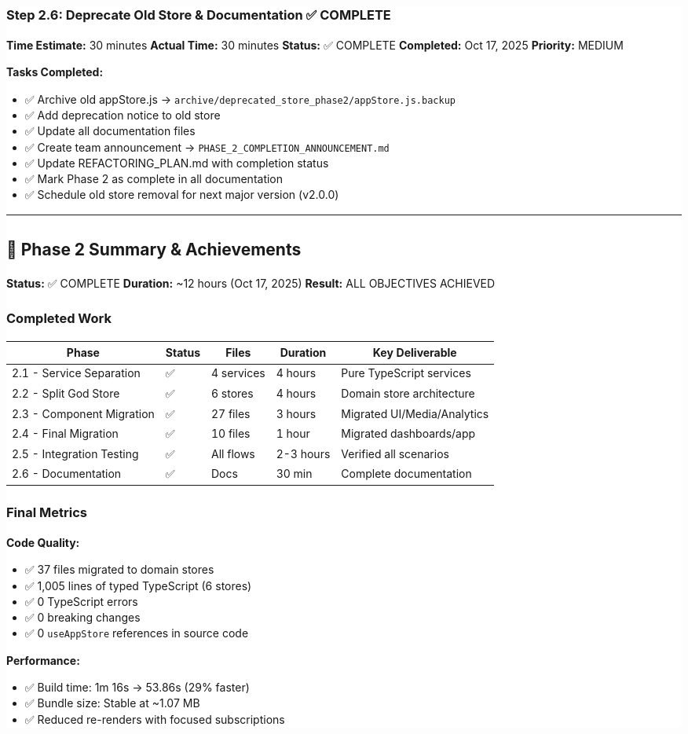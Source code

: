 ### Step 2.6: Deprecate Old Store & Documentation ✅ COMPLETE
**Time Estimate:** 30 minutes
**Actual Time:** 30 minutes
**Status:** ✅ COMPLETE
**Completed:** Oct 17, 2025
**Priority:** MEDIUM

**Tasks Completed:**
- ✅ Archive old appStore.js → `archive/deprecated_store_phase2/appStore.js.backup`
- ✅ Add deprecation notice to old store
- ✅ Update all documentation files
- ✅ Create team announcement → `PHASE_2_COMPLETION_ANNOUNCEMENT.md`
- ✅ Update REFACTORING_PLAN.md with completion status
- ✅ Mark Phase 2 as complete in all documentation
- ✅ Schedule old store removal for next major version (v2.0.0)

---

## 🎉 Phase 2 Summary & Achievements

**Status:** ✅ COMPLETE
**Duration:** ~12 hours (Oct 17, 2025)
**Result:** ALL OBJECTIVES ACHIEVED

### Completed Work

| Phase | Status | Files | Duration | Key Deliverable |
|-------|--------|-------|----------|-----------------|
| 2.1 - Service Separation | ✅ | 4 services | 4 hours | Pure TypeScript services |
| 2.2 - Split God Store | ✅ | 6 stores | 4 hours | Domain store architecture |
| 2.3 - Component Migration | ✅ | 27 files | 3 hours | Migrated UI/Media/Analytics |
| 2.4 - Final Migration | ✅ | 10 files | 1 hour | Migrated dashboards/app |
| 2.5 - Integration Testing | ✅ | All flows | 2-3 hours | Verified all scenarios |
| 2.6 - Documentation | ✅ | Docs | 30 min | Complete documentation |

### Final Metrics

**Code Quality:**
- ✅ 37 files migrated to domain stores
- ✅ 1,005 lines of typed TypeScript (6 stores)
- ✅ 0 TypeScript errors
- ✅ 0 breaking changes
- ✅ 0 `useAppStore` references in source code

**Performance:**
- ✅ Build time: 1m 16s → 53.86s (29% faster)
- ✅ Bundle size: Stable at ~1.07 MB
- ✅ Reduced re-renders with focused subscriptions
